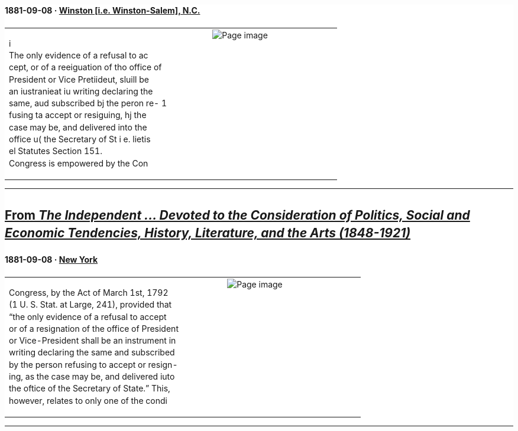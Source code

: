 #### 1881-09-08 &middot; [Winston [i.e. Winston-Salem], N.C.](http://dbpedia.org/resource/Winston-Salem%2C_North_Carolina)

<table style="width: 100%;"><tr><td style="width: 50%">

  
i  
The only evidence of a refusal to ac­  
cept, or of a reeiguation of tho office of  
President or Vice Pretiideut, sluill be  
an iustranieat iu writing declaring the  
same, aud subscribed bj the peron re- 1  
fusing ta accept or resiguing, hj the  
case may be, and delivered into the  
office u( the Secretary of St i e. lietis­  
el Statutes Section 151.  
Congress is empowered by the Con
</td><td style="width: 50%; max-height: 75%; margin: auto; display: block;">
<img alt="Page image" src="https://newspapers.digitalnc.org/images/iiif/batch_ncu_NSGreen24n_ver01%2Fdata%2F1881090801%2F0102.jp2/pct:18.47353426300795,52.82478845196615,12.415654520917679,5.500248880039821/!600,600/0/default.jpg"/>
</td>
</tr></table>

---

## [From _The Independent ... Devoted to the Consideration of Politics, Social and Economic Tendencies, History, Literature, and the Arts (1848-1921)_](https://archive.org/details/sim_independent_1881-09-08_33_1710/page/n15/mode/1up?view=theater)

#### 1881-09-08 &middot; [New York](http://dbpedia.org/resource/New_York_City)

<table style="width: 100%;"><tr><td style="width: 50%">

  
Congress, by the Act of March 1st, 1792  
(1 U. S. Stat. at Large, 241), provided that  
“the only evidence of a refusal to accept  
or of a resignation of the office of President  
or Vice-President shall be an instrument in  
writing declaring the same and subscribed  
by the person refusing to accept or resign-  
ing, as the case may be, and delivered iuto  
the oftice of the Secretary of State.” This,  
however, relates to only one of the condi
</td><td style="width: 50%; max-height: 75%; margin: auto; display: block;">
<img alt="Page image" src="https://iiif.archive.org/image/iiif/2/sim_independent_1881-09-08_33_1710%2Fsim_independent_1881-09-08_33_1710_jp2.zip%2Fsim_independent_1881-09-08_33_1710_jp2%2Fsim_independent_1881-09-08_33_1710_0015.jp2/pct:48.4979633401222,82.47549019607843,19.45010183299389,8.22829131652661/600,/0/default.jpg"/>
</td>
</tr></table>

---